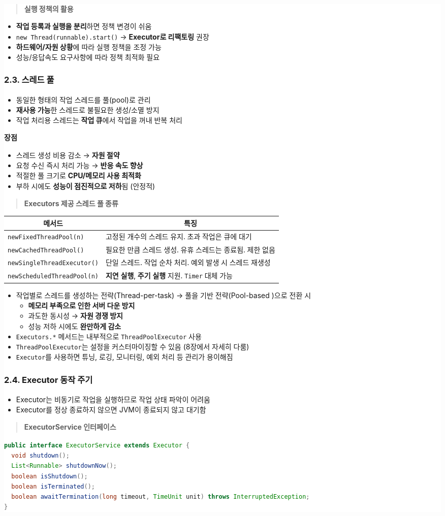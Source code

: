 > **실행 정책의 활용**
> 
- **작업 등록과 실행을 분리**하면 정책 변경이 쉬움
- `new Thread(runnable).start()` → **Executor로 리팩토링** 권장
- **하드웨어/자원 상황**에 따라 실행 정책을 조정 가능
- 성능/응답속도 요구사항에 따라 정책 최적화 필요

### 2.3. 스레드 풀

- 동일한 형태의 작업 스레드를 풀(pool)로 관리
- **재사용 가능**한 스레드로 불필요한 생성/소멸 방지
- 작업 처리용 스레드는 **작업 큐**에서 작업을 꺼내 반복 처리

**장점**

- 스레드 생성 비용 감소 → **자원 절약**
- 요청 수신 즉시 처리 가능 → **반응 속도 향상**
- 적절한 풀 크기로 **CPU/메모리 사용 최적화**
- 부하 시에도 **성능이 점진적으로 저하**됨 (안정적)

> **Executors 제공 스레드 풀 종류**
> 

| 메서드 | 특징 |
| --- | --- |
| `newFixedThreadPool(n)` | 고정된 개수의 스레드 유지. 초과 작업은 큐에 대기 |
| `newCachedThreadPool()` | 필요한 만큼 스레드 생성. 유휴 스레드는 종료됨. 제한 없음 |
| `newSingleThreadExecutor()` | 단일 스레드. 작업 순차 처리. 예외 발생 시 스레드 재생성 |
| `newScheduledThreadPool(n)` | **지연 실행**, **주기 실행** 지원. `Timer` 대체 가능 |
- 작업별로 스레드를 생성하는 전략(Thread-per-task) → 풀을 기반 전략(Pool-based )으로 전환 시
    - **메모리 부족으로 인한 서버 다운 방지**
    - 과도한 동시성 → **자원 경쟁 방지**
    - 성능 저하 시에도 **완만하게 감소**
- `Executors.*` 메서드는 내부적으로 `ThreadPoolExecutor` 사용
- `ThreadPoolExecutor`는 설정을 커스터마이징할 수 있음 (8장에서 자세히 다룸)
- `Executor`를 사용하면 튜닝, 로깅, 모니터링, 예외 처리 등 관리가 용이해짐

### 2.4. Executor 동작 주기

- Executor는 비동기로 작업을 실행하므로 작업 상태 파악이 어려움
- Executor를 정상 종료하지 않으면 JVM이 종료되지 않고 대기함

> **ExecutorService 인터페이스**
> 

```java
public interface ExecutorService extends Executor {
  void shutdown();
  List<Runnable> shutdownNow();
  boolean isShutdown();
  boolean isTerminated();
  boolean awaitTermination(long timeout, TimeUnit unit) throws InterruptedException;
}

```
